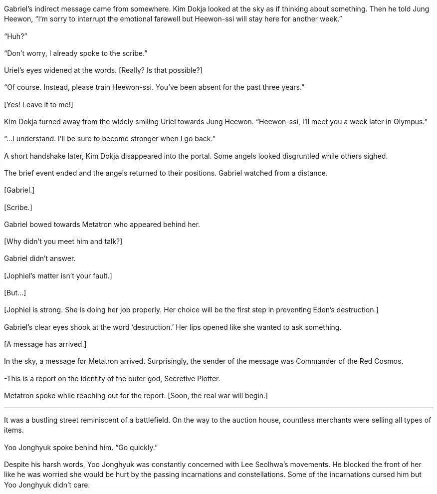 Gabriel’s indirect message came from somewhere. Kim Dokja looked at the sky as if thinking about something. Then he told Jung Heewon, “I’m sorry to interrupt the emotional farewell but Heewon-ssi will stay here for another week.”

“Huh?”

“Don’t worry, I already spoke to the scribe.”

Uriel’s eyes widened at the words. [Really? Is that possible?]

“Of course. Instead, please train Heewon-ssi. You’ve been absent for the past three years.”

[Yes! Leave it to me!]

Kim Dokja turned away from the widely smiling Uriel towards Jung Heewon. “Heewon-ssi, I’ll meet you a week later in Olympus.”

“…I understand. I’ll be sure to become stronger when I go back.”

A short handshake later, Kim Dokja disappeared into the portal. Some angels looked disgruntled while others sighed.

The brief event ended and the angels returned to their positions. Gabriel watched from a distance.

[Gabriel.]

[Scribe.]

Gabriel bowed towards Metatron who appeared behind her.

[Why didn’t you meet him and talk?]

Gabriel didn’t answer.

[Jophiel’s matter isn’t your fault.]

[But…]

[Jophiel is strong. She is doing her job properly. Her choice will be the first step in preventing Eden’s destruction.]

Gabriel’s clear eyes shook at the word ‘destruction.’ Her lips opened like she wanted to ask something.

[A message has arrived.]

In the sky, a message for Metatron arrived. Surprisingly, the sender of the message was Commander of the Red Cosmos.

-This is a report on the identity of the outer god, Secretive Plotter.

Metatron spoke while reaching out for the report. [Soon, the real war will begin.]

---

It was a bustling street reminiscent of a battlefield. On the way to the auction house, countless merchants were selling all types of items.

Yoo Jonghyuk spoke behind him. “Go quickly.”

Despite his harsh words, Yoo Jonghyuk was constantly concerned with Lee Seolhwa’s movements. He blocked the front of her like he was worried she would be hurt by the passing incarnations and constellations. Some of the incarnations cursed him but Yoo Jonghyuk didn’t care.
